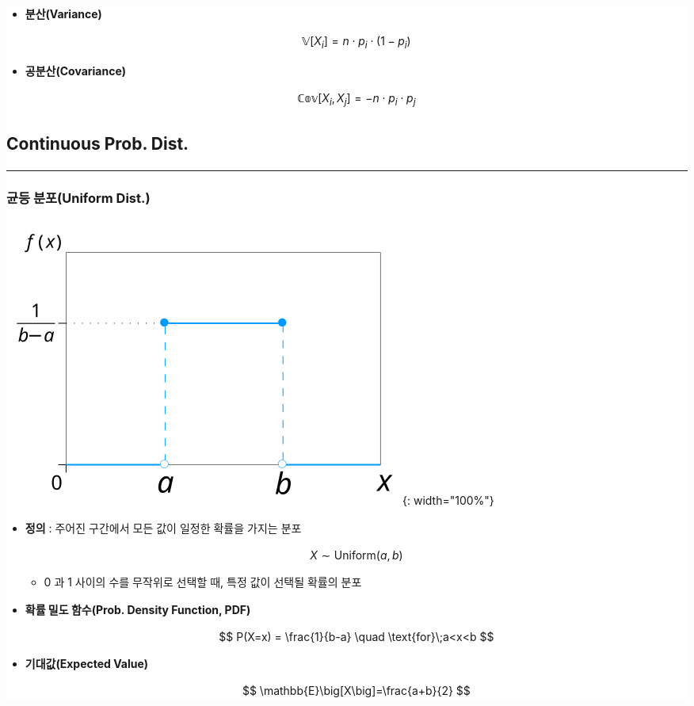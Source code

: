 - **분산(Variance)**

    $$
    \mathbb{V}\big[X_{i}\big]=n \cdot p_{i} \cdot (1-p_{i})
    $$

- **공분산(Covariance)**

    $$
    \mathbb{Cov}\big[X_{i},X_{j}\big]=-n \cdot p_{i} \cdot p_{j}
    $$

## Continuous Prob. Dist.
-----

### 균등 분포(Uniform Dist.)

![04](/_post_refer_img/StatisticalTechs/1.Statistics/03-04.png){: width="100%"}

- **정의** : 주어진 구간에서 모든 값이 일정한 확률을 가지는 분포

    $$
    X \sim \text{Uniform}(a,b)
    $$

    - $0$ 과 $1$ 사이의 수를 무작위로 선택할 때, 특정 값이 선택될 확률의 분포

- **확률 밀도 함수(Prob. Density Function, PDF)**

    $$
    P(X=x) = \frac{1}{b-a} \quad \text{for}\;a<x<b
    $$

- **기대값(Expected Value)**

    $$
    \mathbb{E}\big[X\big]=\frac{a+b}{2}
    $$
